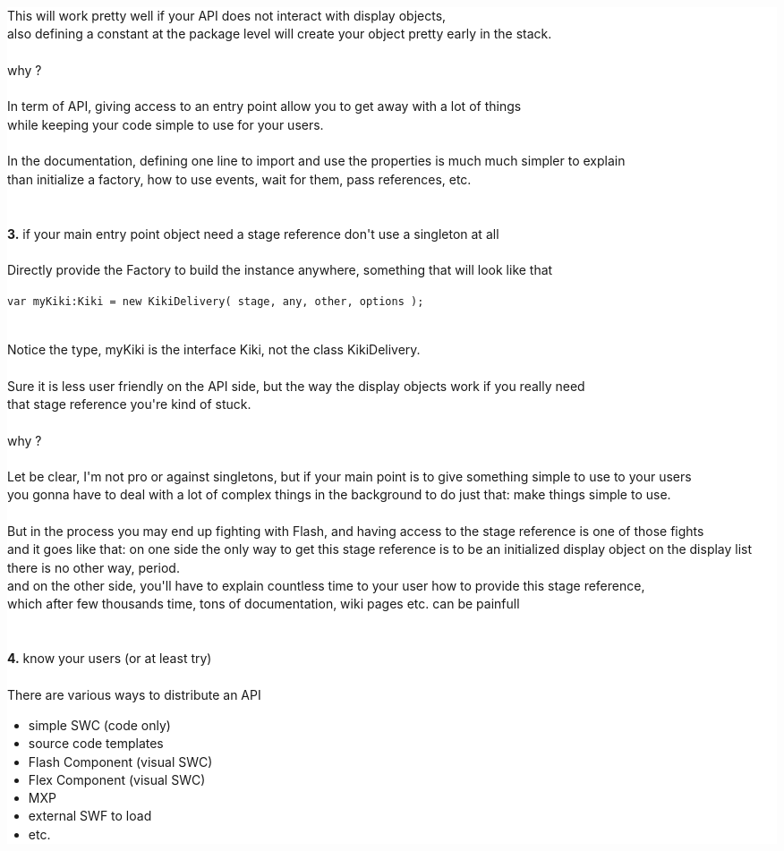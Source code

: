 This will work pretty well if your API does not interact with display objects,<br>
also defining a constant at the package level will create your object pretty early in the stack.<br>
<br>
why ?<br>
<br>
In term of API, giving access to an entry point allow you to get away with a lot of things<br>
while keeping your code simple to use for your users.<br>
<br>
In the documentation, defining one line to import and use the properties is much much simpler to explain<br>
than initialize a factory, how to use events, wait for them, pass references, etc.<br>
<br>
<br>
<b>3.</b> if your main entry point object need a stage reference don't use a singleton at all<br>
<br>
Directly provide the Factory to build the instance anywhere, something that will look like that<br>
<pre><code>var myKiki:Kiki = new KikiDelivery( stage, any, other, options );<br>
</code></pre>

Notice the type, myKiki is the interface Kiki, not the class KikiDelivery.<br>
<br>
Sure it is less user friendly on the API side, but the way the display objects work if you really need<br>
that stage reference you're kind of stuck.<br>
<br>
why ?<br>
<br>
Let be clear, I'm not pro or against singletons, but if your main point is to give something simple to use to your users<br>
you gonna have to deal with a lot of complex things in the background to do just that: make things simple to use.<br>
<br>
But in the process you may end up fighting with Flash, and having access to the stage reference is one of those fights<br>
and it goes like that: on one side the only way to get this stage reference is to be an initialized display object on the display list<br>
there is no other way, period.<br>
and on the other side, you'll have to explain countless time to your user how to provide this stage reference,<br>
which after few thousands time, tons of documentation, wiki pages etc. can be painfull<br>
<br>
<br>
<b>4.</b> know your users (or at least try)<br>
<br>
There are various ways to distribute an API<br>
<ul><li>simple SWC (code only)<br>
</li><li>source code templates<br>
</li><li>Flash Component (visual SWC)<br>
</li><li>Flex Component (visual SWC)<br>
</li><li>MXP<br>
</li><li>external SWF to load<br>
</li><li>etc.</li></ul>
